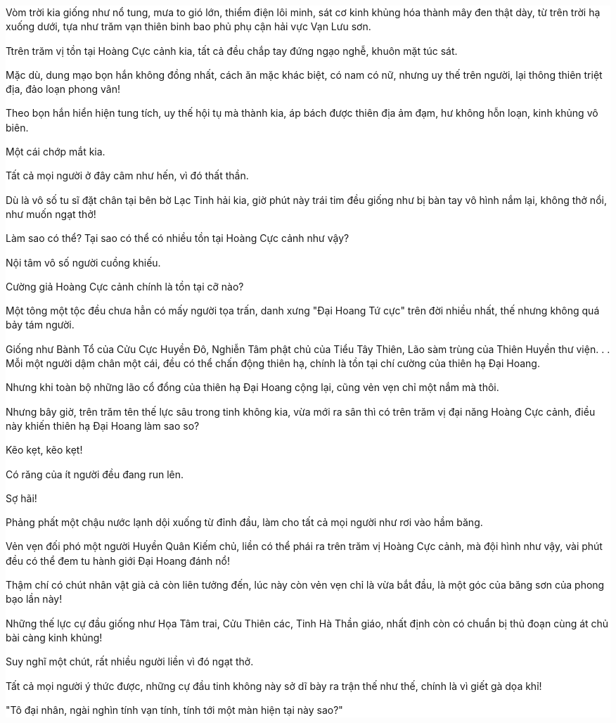 Vòm trời kia giống như nổ tung, mưa to gió lớn, thiểm điện lôi minh, sát cơ kinh khủng hóa thành mây đen thật dày, từ trên trời hạ xuống dưới, tựa như trăm vạn thiên binh bao phủ phụ cận hải vực Vạn Lưu sơn.

Ttrên trăm vị tồn tại Hoàng Cực cảnh kia, tất cả đều chắp tay đứng ngạo nghễ, khuôn mặt túc sát.

Mặc dù, dung mạo bọn hắn không đồng nhất, cách ăn mặc khác biệt, có nam có nữ, nhưng uy thế trên người, lại thông thiên triệt địa, đảo loạn phong vân!

Theo bọn hắn hiển hiện tung tích, uy thế hội tụ mà thành kia, áp bách được thiên địa ảm đạm, hư không hỗn loạn, kinh khủng vô biên.

Một cái chớp mắt kia.

Tất cả mọi người ở đây câm như hến, vì đó thất thần.

Dù là vô số tu sĩ đặt chân tại bên bờ Lạc Tinh hải kia, giờ phút này trái tim đều giống như bị bàn tay vô hình nắm lại, không thở nổi, như muốn ngạt thở!

Làm sao có thể? Tại sao có thể có nhiều tồn tại Hoàng Cực cảnh như vậy?

Nội tâm vô số người cuồng khiếu.

Cường giả Hoàng Cực cảnh chính là tồn tại cỡ nào?

Một tông một tộc đều chưa hẳn có mấy người tọa trấn, danh xưng "Đại Hoang Tứ cực" trên đời nhiều nhất, thế nhưng không quá bảy tám người.

Giống như Bành Tổ của Cửu Cực Huyền Đô, Nghiễn Tâm phật chủ của Tiểu Tây Thiên, Lão sàm trùng của Thiên Huyền thư viện. . . Mỗi một người dậm chân một cái, đều có thể chấn động thiên hạ, chính là tồn tại chí cường của thiên hạ Đại Hoang.

Nhưng khi toàn bộ những lão cổ đổng của thiên hạ Đại Hoang cộng lại, cũng vẻn vẹn chỉ một nắm mà thôi.

Nhưng bây giờ, trên trăm tên thế lực sâu trong tinh không kia, vừa mới ra sân thì có trên trăm vị đại năng Hoàng Cực cảnh, điều này khiến thiên hạ Đại Hoang làm sao so?

Kẽo kẹt, kẽo kẹt!

Có răng của ít người đều đang run lên.

Sợ hãi!

Phảng phất một chậu nước lạnh dội xuống từ đỉnh đầu, làm cho tất cả mọi người như rơi vào hầm băng.

Vẻn vẹn đối phó một người Huyền Quân Kiếm chủ, liền có thể phái ra trên trăm vị Hoàng Cực cảnh, mà đội hình như vậy, vài phút đều có thể đem tu hành giới Đại Hoang đánh nổ!

Thậm chí có chút nhân vật già cả còn liên tưởng đến, lúc này còn vẻn vẹn chỉ là vừa bắt đầu, là một góc của băng sơn của phong bạo lần này!

Những thế lực cự đầu giống như Họa Tâm trai, Cửu Thiên các, Tinh Hà Thần giáo, nhất định còn có chuẩn bị thủ đoạn cùng át chủ bài càng kinh khủng!

Suy nghĩ một chút, rất nhiều người liền vì đó ngạt thở.

Tất cả mọi người ý thức được, những cự đầu tinh không này sở dĩ bày ra trận thế như thế, chính là vì giết gà dọa khỉ!

"Tô đại nhân, ngài nghìn tính vạn tính, tính tới một màn hiện tại này sao?"

